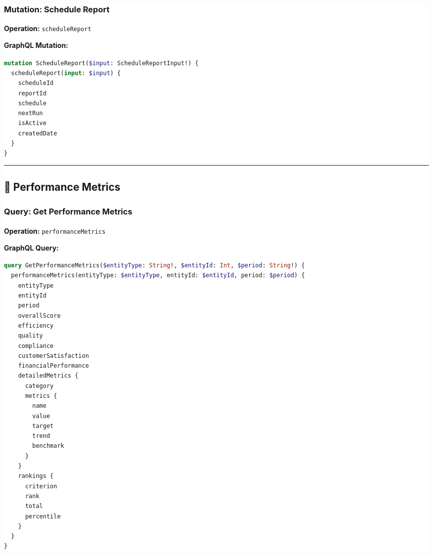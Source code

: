 ### Mutation: Schedule Report

**Operation:** `scheduleReport`

**GraphQL Mutation:**
```graphql
mutation ScheduleReport($input: ScheduleReportInput!) {
  scheduleReport(input: $input) {
    scheduleId
    reportId
    schedule
    nextRun
    isActive
    createdDate
  }
}
```

---

## 🎯 Performance Metrics

### Query: Get Performance Metrics

**Operation:** `performanceMetrics`

**GraphQL Query:**
```graphql
query GetPerformanceMetrics($entityType: String!, $entityId: Int, $period: String!) {
  performanceMetrics(entityType: $entityType, entityId: $entityId, period: $period) {
    entityType
    entityId
    period
    overallScore
    efficiency
    quality
    compliance
    customerSatisfaction
    financialPerformance
    detailedMetrics {
      category
      metrics {
        name
        value
        target
        trend
        benchmark
      }
    }
    rankings {
      criterion
      rank
      total
      percentile
    }
  }
}
```
